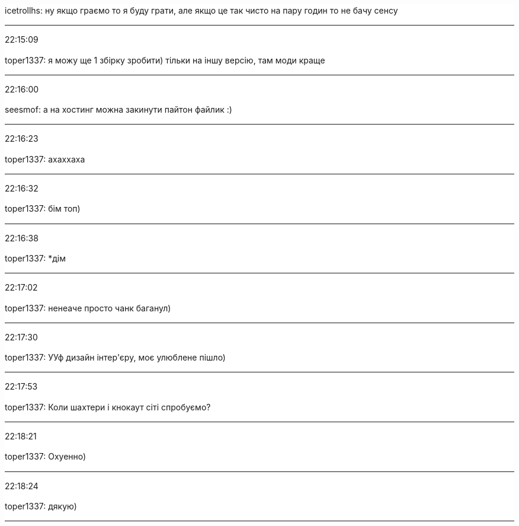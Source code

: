 icetrollhs: ну якщо граємо то я буду грати, але якщо це так чисто на пару годин то не бачу сенсу

---

22:15:09

toper1337: я можу ще 1 збірку зробити) тільки на іншу версію, там моди краще

---

22:16:00

seesmof: а на хостинг можна закинути пайтон файлик :)

---

22:16:23

toper1337: ахаххаха

---

22:16:32

toper1337: бім топ)

---

22:16:38

toper1337: *дім

---

22:17:02

toper1337: ненеаче просто чанк баганул)

---

22:17:30

toper1337: УУф дизайн інтер'єру, моє улюблене пішло)

---

22:17:53

toper1337: Коли шахтери і кнокаут сіті спробуємо?

---

22:18:21

toper1337: Охуенно)

---

22:18:24

toper1337: дякую)

---
